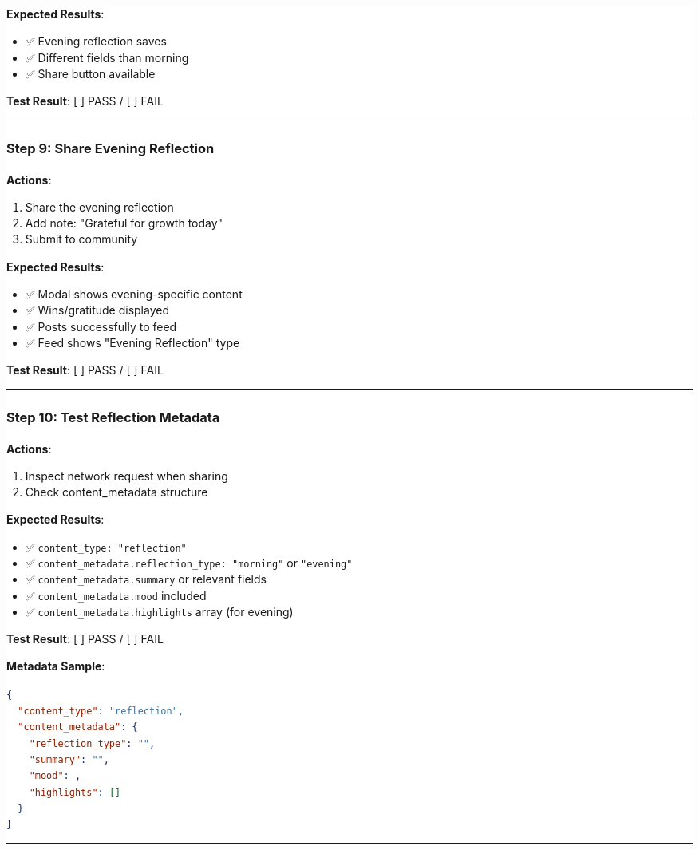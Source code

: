 **Expected Results**:
- ✅ Evening reflection saves
- ✅ Different fields than morning
- ✅ Share button available

**Test Result**: [ ] PASS / [ ] FAIL

---

### Step 9: Share Evening Reflection

**Actions**:
1. Share the evening reflection
2. Add note: "Grateful for growth today"
3. Submit to community

**Expected Results**:
- ✅ Modal shows evening-specific content
- ✅ Wins/gratitude displayed
- ✅ Posts successfully to feed
- ✅ Feed shows "Evening Reflection" type

**Test Result**: [ ] PASS / [ ] FAIL

---

### Step 10: Test Reflection Metadata

**Actions**:
1. Inspect network request when sharing
2. Check content_metadata structure

**Expected Results**:
- ✅ `content_type: "reflection"`
- ✅ `content_metadata.reflection_type: "morning"` or `"evening"`
- ✅ `content_metadata.summary` or relevant fields
- ✅ `content_metadata.mood` included
- ✅ `content_metadata.highlights` array (for evening)

**Test Result**: [ ] PASS / [ ] FAIL

**Metadata Sample**:
```json
{
  "content_type": "reflection",
  "content_metadata": {
    "reflection_type": "",
    "summary": "",
    "mood": ,
    "highlights": []
  }
}
```

---
